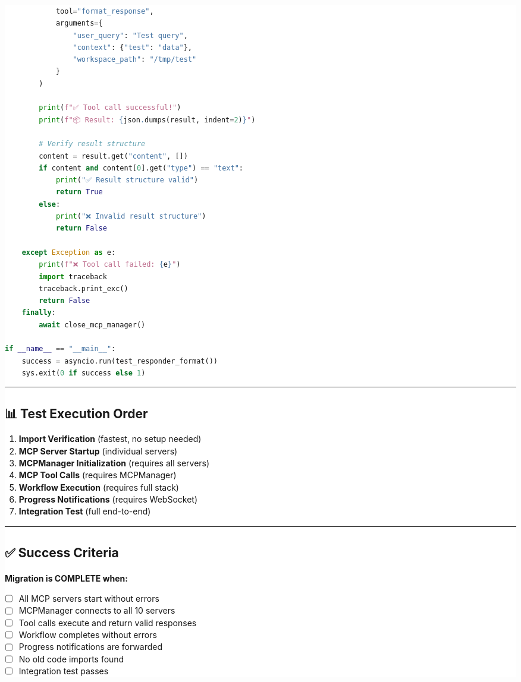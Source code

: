 ```python
            tool="format_response",
            arguments={
                "user_query": "Test query",
                "context": {"test": "data"},
                "workspace_path": "/tmp/test"
            }
        )

        print(f"✅ Tool call successful!")
        print(f"📦 Result: {json.dumps(result, indent=2)}")

        # Verify result structure
        content = result.get("content", [])
        if content and content[0].get("type") == "text":
            print("✅ Result structure valid")
            return True
        else:
            print("❌ Invalid result structure")
            return False

    except Exception as e:
        print(f"❌ Tool call failed: {e}")
        import traceback
        traceback.print_exc()
        return False
    finally:
        await close_mcp_manager()

if __name__ == "__main__":
    success = asyncio.run(test_responder_format())
    sys.exit(0 if success else 1)
```

---

## 📊 Test Execution Order

1. **Import Verification** (fastest, no setup needed)
2. **MCP Server Startup** (individual servers)
3. **MCPManager Initialization** (requires all servers)
4. **MCP Tool Calls** (requires MCPManager)
5. **Workflow Execution** (requires full stack)
6. **Progress Notifications** (requires WebSocket)
7. **Integration Test** (full end-to-end)

---

## ✅ Success Criteria

**Migration is COMPLETE when:**
- [ ] All MCP servers start without errors
- [ ] MCPManager connects to all 10 servers
- [ ] Tool calls execute and return valid responses
- [ ] Workflow completes without errors
- [ ] Progress notifications are forwarded
- [ ] No old code imports found
- [ ] Integration test passes
